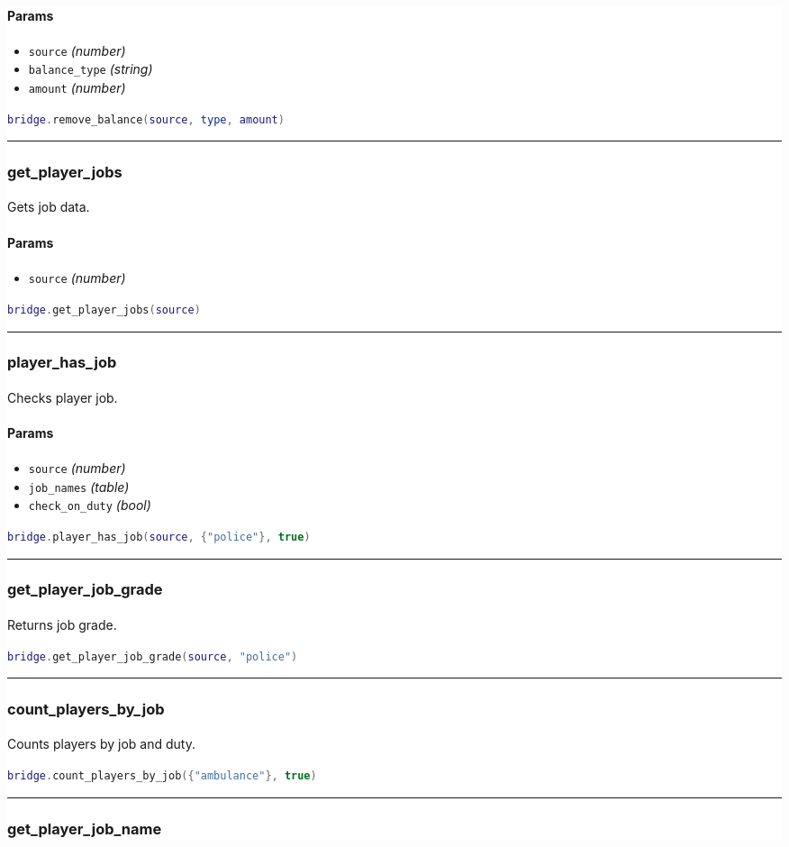 #### Params
* `source` *(number)*
* `balance_type` *(string)*
* `amount` *(number)*

```lua
bridge.remove_balance(source, type, amount)
```

---

### get_player_jobs
Gets job data.

#### Params
* `source` *(number)*

```lua
bridge.get_player_jobs(source)
```

---

### player_has_job
Checks player job.

#### Params
* `source` *(number)*
* `job_names` *(table)*
* `check_on_duty` *(bool)*

```lua
bridge.player_has_job(source, {"police"}, true)
```

---

### get_player_job_grade
Returns job grade.

```lua
bridge.get_player_job_grade(source, "police")
```

---

### count_players_by_job
Counts players by job and duty.

```lua
bridge.count_players_by_job({"ambulance"}, true)
```

---

### get_player_job_name
